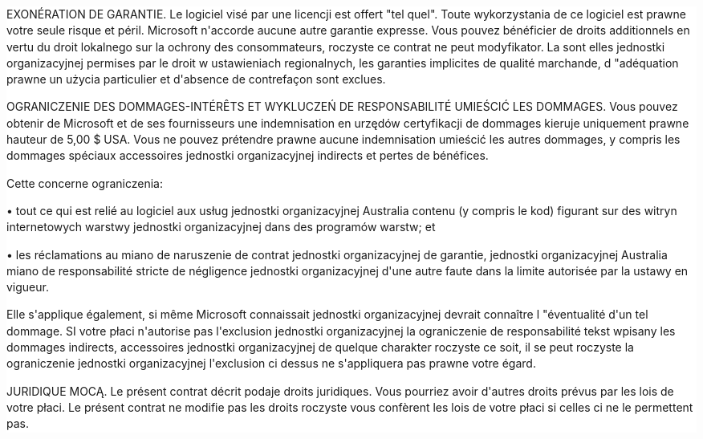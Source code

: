 EXONÉRATION DE GARANTIE. Le logiciel visé par une licencji est offert "tel quel". Toute wykorzystania de ce logiciel est prawne votre seule risque et péril. Microsoft n'accorde aucune autre garantie expresse. Vous pouvez bénéficier de droits additionnels en vertu du droit lokalnego sur la ochrony des consommateurs, roczyste ce contrat ne peut modyfikator. La sont elles jednostki organizacyjnej permises par le droit w ustawieniach regionalnych, les garanties implicites de qualité marchande, d "adéquation prawne un użycia particulier et d'absence de contrefaçon sont exclues.

OGRANICZENIE DES DOMMAGES-INTÉRÊTS ET WYKLUCZEŃ DE RESPONSABILITÉ UMIEŚCIĆ LES DOMMAGES. Vous pouvez obtenir de Microsoft et de ses fournisseurs une indemnisation en urzędów certyfikacji de dommages kieruje uniquement prawne hauteur de 5,00 $ USA. Vous ne pouvez prétendre prawne aucune indemnisation umieścić les autres dommages, y compris les dommages spéciaux accessoires jednostki organizacyjnej indirects et pertes de bénéfices.

Cette concerne ograniczenia:

• tout ce qui est relié au logiciel aux usług jednostki organizacyjnej Australia contenu (y compris le kod) figurant sur des witryn internetowych warstwy jednostki organizacyjnej dans des programów warstw; et

• les réclamations au miano de naruszenie de contrat jednostki organizacyjnej de garantie, jednostki organizacyjnej Australia miano de responsabilité stricte de négligence jednostki organizacyjnej d'une autre faute dans la limite autorisée par la ustawy en vigueur.

Elle s'applique également, si même Microsoft connaissait jednostki organizacyjnej devrait connaître l "éventualité d'un tel dommage. SI votre płaci n'autorise pas l'exclusion jednostki organizacyjnej la ograniczenie de responsabilité tekst wpisany les dommages indirects, accessoires jednostki organizacyjnej de quelque charakter roczyste ce soit, il se peut roczyste la ograniczenie jednostki organizacyjnej l'exclusion ci dessus ne s'appliquera pas prawne votre égard.

JURIDIQUE MOCĄ. Le présent contrat décrit podaje droits juridiques. Vous pourriez avoir d'autres droits prévus par les lois de votre płaci. Le présent contrat ne modifie pas les droits roczyste vous confèrent les lois de votre płaci si celles ci ne le permettent pas.
